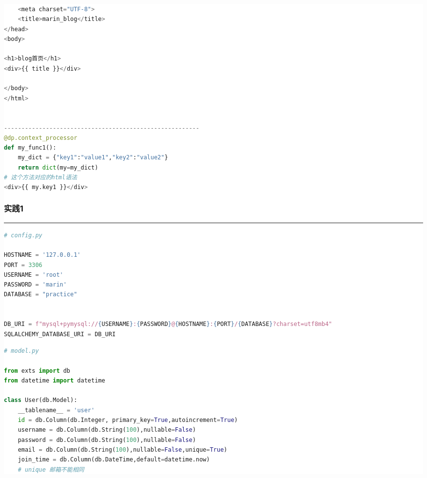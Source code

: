 ```python
    <meta charset="UTF-8">
    <title>marin_blog</title>
</head>
<body>

<h1>blog首页</h1>
<div>{{ title }}</div>

</body>
</html>


--------------------------------------------------------
@dp.context_processor
def my_func1():
    my_dict = {"key1":"value1","key2":"value2"}
    return dict(my=my_dict)
# 这个方法对应的html语法
<div>{{ my.key1 }}</div>
```

### 实践1

---

```python
# config.py

HOSTNAME = '127.0.0.1'
PORT = 3306
USERNAME = 'root'
PASSWORD = 'marin'
DATABASE = "practice"


DB_URI = f"mysql+pymysql://{USERNAME}:{PASSWORD}@{HOSTNAME}:{PORT}/{DATABASE}?charset=utf8mb4"
SQLALCHEMY_DATABASE_URI = DB_URI

```

```python
# model.py

from exts import db
from datetime import datetime

class User(db.Model):
    __tablename__ = 'user'
    id = db.Column(db.Integer, primary_key=True,autoincrement=True)
    username = db.Column(db.String(100),nullable=False)
    password = db.Column(db.String(100),nullable=False)
    email = db.Column(db.String(100),nullable=False,unique=True)
    join_time = db.Column(db.DateTime,default=datetime.now)
    # unique 邮箱不能相同
```

